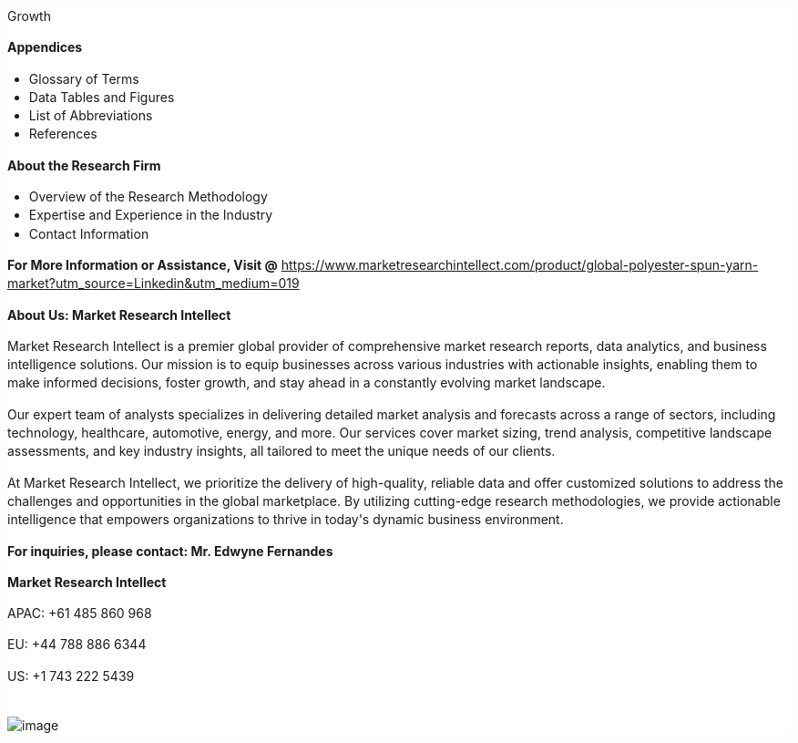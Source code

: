 Growth</li></ul><p><strong>Appendices</strong></p><ul><li>Glossary of Terms</li><li>Data Tables and Figures</li><li>List of Abbreviations</li><li>References</li></ul><p><strong>About the Research Firm</strong></p><ul><li>Overview of the Research Methodology</li><li>Expertise and Experience in the Industry</li><li>Contact Information</li></ul></div><div class="article-main__content" data-test-id="publishing-text-block"><p><span class="font-[700]"><strong>For More Information or Assistance, Visit @</strong>&nbsp;<a href="https://www.marketresearchintellect.com/product/global-polyester-spun-yarn-market?utm_source=Linkedin&utm_medium=019">https://www.marketresearchintellect.com/product/global-polyester-spun-yarn-market?utm_source=Linkedin&utm_medium=019</a></span></p><p><strong>About Us: Market Research Intellect</strong></p><p>Market Research Intellect is a premier global provider of comprehensive market research reports, data analytics, and business intelligence solutions. Our mission is to equip businesses across various industries with actionable insights, enabling them to make informed decisions, foster growth, and stay ahead in a constantly evolving market landscape.</p><p>Our expert team of analysts specializes in delivering detailed market analysis and forecasts across a range of sectors, including technology, healthcare, automotive, energy, and more. Our services cover market sizing, trend analysis, competitive landscape assessments, and key industry insights, all tailored to meet the unique needs of our clients.</p><p>At Market Research Intellect, we prioritize the delivery of high-quality, reliable data and offer customized solutions to address the challenges and opportunities in the global marketplace. By utilizing cutting-edge research methodologies, we provide actionable intelligence that empowers organizations to thrive in today's dynamic business environment.</p><p><strong>For inquiries, please contact: Mr. Edwyne Fernandes</strong></p><p><strong>Market Research Intellect</strong></p><p>APAC: +61 485 860 968</p><p>EU: +44 788 886 6344</p><p>US: +1 743 222 5439</p></div><div class="article-main__content" data-test-id="publishing-text-block">&nbsp;</div>
![image](https://github.com/user-attachments/assets/287d789c-fc14-4429-a5ac-268a8d2cacf1)
